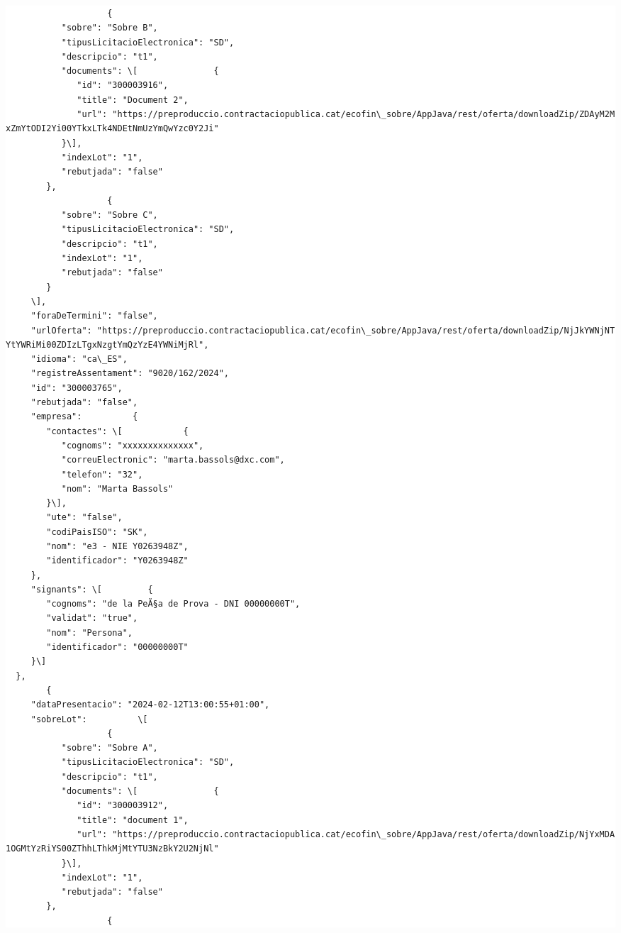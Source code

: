                         {
               "sobre": "Sobre B",
               "tipusLicitacioElectronica": "SD",
               "descripcio": "t1",
               "documents": \[               {
                  "id": "300003916",
                  "title": "Document 2",
                  "url": "https://preproduccio.contractaciopublica.cat/ecofin\_sobre/AppJava/rest/oferta/downloadZip/ZDAyM2MxZmYtODI2Yi00YTkxLTk4NDEtNmUzYmQwYzc0Y2Ji"
               }\],
               "indexLot": "1",
               "rebutjada": "false"
            },
                        {
               "sobre": "Sobre C",
               "tipusLicitacioElectronica": "SD",
               "descripcio": "t1",
               "indexLot": "1",
               "rebutjada": "false"
            }
         \],
         "foraDeTermini": "false",
         "urlOferta": "https://preproduccio.contractaciopublica.cat/ecofin\_sobre/AppJava/rest/oferta/downloadZip/NjJkYWNjNTYtYWRiMi00ZDIzLTgxNzgtYmQzYzE4YWNiMjRl",
         "idioma": "ca\_ES",
         "registreAssentament": "9020/162/2024",
         "id": "300003765",
         "rebutjada": "false",
         "empresa":          {
            "contactes": \[            {
               "cognoms": "xxxxxxxxxxxxxx",
               "correuElectronic": "marta.bassols@dxc.com",
               "telefon": "32",
               "nom": "Marta Bassols"
            }\],
            "ute": "false",
            "codiPaisISO": "SK",
            "nom": "e3 - NIE Y0263948Z",
            "identificador": "Y0263948Z"
         },
         "signants": \[         {
            "cognoms": "de la PeÃ§a de Prova - DNI 00000000T",
            "validat": "true",
            "nom": "Persona",
            "identificador": "00000000T"
         }\]
      },
            {
         "dataPresentacio": "2024-02-12T13:00:55+01:00",
         "sobreLot":          \[
                        {
               "sobre": "Sobre A",
               "tipusLicitacioElectronica": "SD",
               "descripcio": "t1",
               "documents": \[               {
                  "id": "300003912",
                  "title": "document 1",
                  "url": "https://preproduccio.contractaciopublica.cat/ecofin\_sobre/AppJava/rest/oferta/downloadZip/NjYxMDA1OGMtYzRiYS00ZThhLThkMjMtYTU3NzBkY2U2NjNl"
               }\],
               "indexLot": "1",
               "rebutjada": "false"
            },
                        {